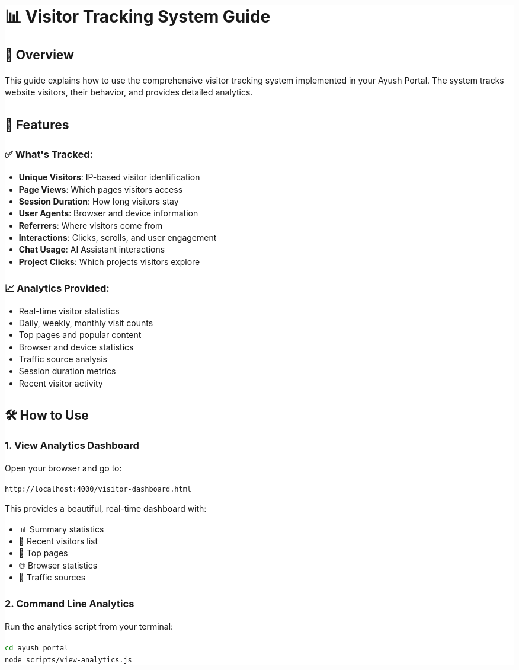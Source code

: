 # 📊 Visitor Tracking System Guide

## 🎯 Overview

This guide explains how to use the comprehensive visitor tracking system implemented in your Ayush Portal. The system tracks website visitors, their behavior, and provides detailed analytics.

## 🚀 Features

### ✅ **What's Tracked:**
- **Unique Visitors**: IP-based visitor identification
- **Page Views**: Which pages visitors access
- **Session Duration**: How long visitors stay
- **User Agents**: Browser and device information
- **Referrers**: Where visitors come from
- **Interactions**: Clicks, scrolls, and user engagement
- **Chat Usage**: AI Assistant interactions
- **Project Clicks**: Which projects visitors explore

### 📈 **Analytics Provided:**
- Real-time visitor statistics
- Daily, weekly, monthly visit counts
- Top pages and popular content
- Browser and device statistics
- Traffic source analysis
- Session duration metrics
- Recent visitor activity

## 🛠️ **How to Use**

### **1. View Analytics Dashboard**
Open your browser and go to:
```
http://localhost:4000/visitor-dashboard.html
```

This provides a beautiful, real-time dashboard with:
- 📊 Summary statistics
- 👥 Recent visitors list
- 📄 Top pages
- 🌐 Browser statistics
- 🔗 Traffic sources

### **2. Command Line Analytics**
Run the analytics script from your terminal:
```bash
cd ayush_portal
node scripts/view-analytics.js
```
